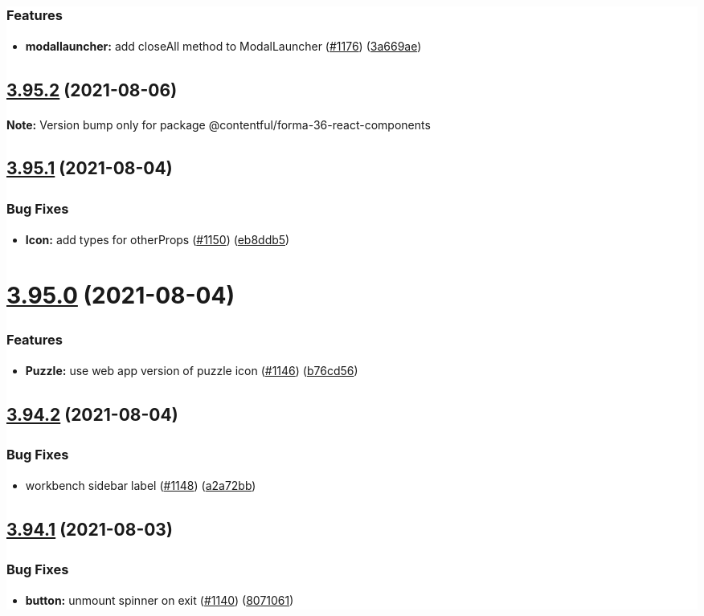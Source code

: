 ### Features

- **modallauncher:** add closeAll method to ModalLauncher ([#1176](https://github.com/contentful/forma-36/issues/1176)) ([3a669ae](https://github.com/contentful/forma-36/commit/3a669aeb9ba3ba910da42cc08cdbf8a419da0aec))

## [3.95.2](https://github.com/contentful/forma-36/compare/@contentful/forma-36-react-components@3.95.1...@contentful/forma-36-react-components@3.95.2) (2021-08-06)

**Note:** Version bump only for package @contentful/forma-36-react-components

## [3.95.1](https://github.com/contentful/forma-36/compare/@contentful/forma-36-react-components@3.95.0...@contentful/forma-36-react-components@3.95.1) (2021-08-04)

### Bug Fixes

- **Icon:** add types for otherProps ([#1150](https://github.com/contentful/forma-36/issues/1150)) ([eb8ddb5](https://github.com/contentful/forma-36/commit/eb8ddb5d96eb5d59f6fce527eb9c1ce09d9b0fca))

# [3.95.0](https://github.com/contentful/forma-36/compare/@contentful/forma-36-react-components@3.94.2...@contentful/forma-36-react-components@3.95.0) (2021-08-04)

### Features

- **Puzzle:** use web app version of puzzle icon ([#1146](https://github.com/contentful/forma-36/issues/1146)) ([b76cd56](https://github.com/contentful/forma-36/commit/b76cd563e73ef0731d250c6acb2c0b4df357963f))

## [3.94.2](https://github.com/contentful/forma-36/compare/@contentful/forma-36-react-components@3.94.1...@contentful/forma-36-react-components@3.94.2) (2021-08-04)

### Bug Fixes

- workbench sidebar label ([#1148](https://github.com/contentful/forma-36/issues/1148)) ([a2a72bb](https://github.com/contentful/forma-36/commit/a2a72bbcf2ca3c48945284c7838ebbf348f3a182))

## [3.94.1](https://github.com/contentful/forma-36/compare/@contentful/forma-36-react-components@3.94.0...@contentful/forma-36-react-components@3.94.1) (2021-08-03)

### Bug Fixes

- **button:** unmount spinner on exit ([#1140](https://github.com/contentful/forma-36/issues/1140)) ([8071061](https://github.com/contentful/forma-36/commit/8071061ad6e129476b1f3148352177337f4a4807))
